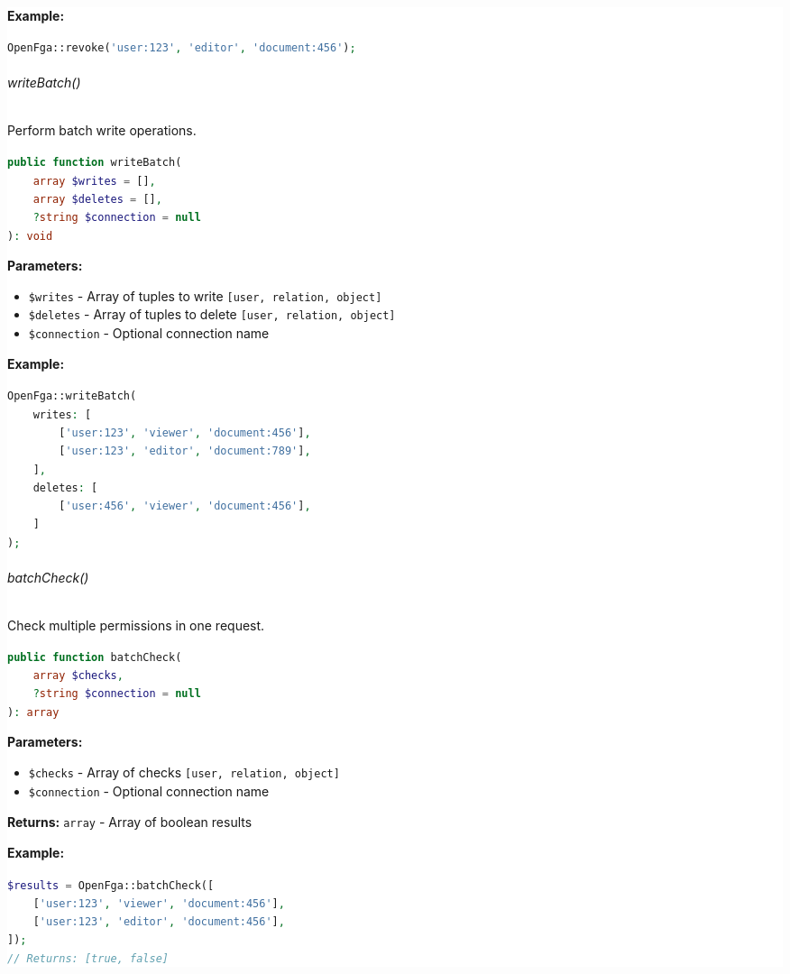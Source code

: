 **Example:**

```php
OpenFga::revoke('user:123', 'editor', 'document:456');
```

###### writeBatch()

Perform batch write operations.

```php
public function writeBatch(
    array $writes = [],
    array $deletes = [],
    ?string $connection = null
): void
```

**Parameters:**

- `$writes` - Array of tuples to write `[user, relation, object]`
- `$deletes` - Array of tuples to delete `[user, relation, object]`
- `$connection` - Optional connection name

**Example:**

```php
OpenFga::writeBatch(
    writes: [
        ['user:123', 'viewer', 'document:456'],
        ['user:123', 'editor', 'document:789'],
    ],
    deletes: [
        ['user:456', 'viewer', 'document:456'],
    ]
);
```

###### batchCheck()

Check multiple permissions in one request.

```php
public function batchCheck(
    array $checks,
    ?string $connection = null
): array
```

**Parameters:**

- `$checks` - Array of checks `[user, relation, object]`
- `$connection` - Optional connection name

**Returns:** `array` - Array of boolean results

**Example:**

```php
$results = OpenFga::batchCheck([
    ['user:123', 'viewer', 'document:456'],
    ['user:123', 'editor', 'document:456'],
]);
// Returns: [true, false]
```
